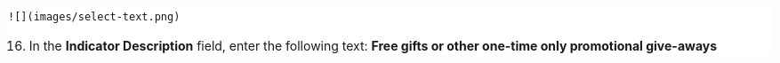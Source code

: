 	![](images/select-text.png)

16. In the **Indicator Description** field, enter the following text: **Free gifts or other one-time only promotional give-aways**

